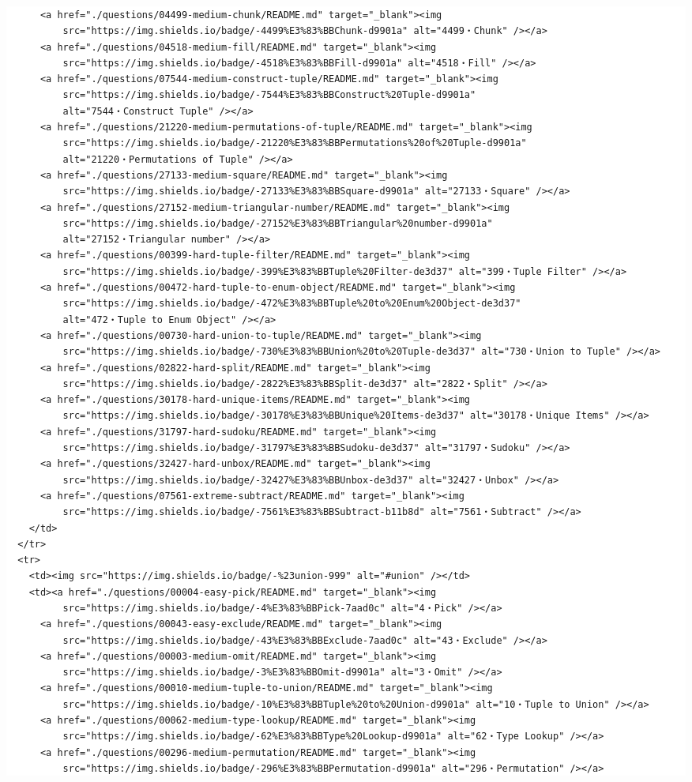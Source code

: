           <a href="./questions/04499-medium-chunk/README.md" target="_blank"><img
              src="https://img.shields.io/badge/-4499%E3%83%BBChunk-d9901a" alt="4499・Chunk" /></a>
          <a href="./questions/04518-medium-fill/README.md" target="_blank"><img
              src="https://img.shields.io/badge/-4518%E3%83%BBFill-d9901a" alt="4518・Fill" /></a>
          <a href="./questions/07544-medium-construct-tuple/README.md" target="_blank"><img
              src="https://img.shields.io/badge/-7544%E3%83%BBConstruct%20Tuple-d9901a"
              alt="7544・Construct Tuple" /></a>
          <a href="./questions/21220-medium-permutations-of-tuple/README.md" target="_blank"><img
              src="https://img.shields.io/badge/-21220%E3%83%BBPermutations%20of%20Tuple-d9901a"
              alt="21220・Permutations of Tuple" /></a>
          <a href="./questions/27133-medium-square/README.md" target="_blank"><img
              src="https://img.shields.io/badge/-27133%E3%83%BBSquare-d9901a" alt="27133・Square" /></a>
          <a href="./questions/27152-medium-triangular-number/README.md" target="_blank"><img
              src="https://img.shields.io/badge/-27152%E3%83%BBTriangular%20number-d9901a"
              alt="27152・Triangular number" /></a>
          <a href="./questions/00399-hard-tuple-filter/README.md" target="_blank"><img
              src="https://img.shields.io/badge/-399%E3%83%BBTuple%20Filter-de3d37" alt="399・Tuple Filter" /></a>
          <a href="./questions/00472-hard-tuple-to-enum-object/README.md" target="_blank"><img
              src="https://img.shields.io/badge/-472%E3%83%BBTuple%20to%20Enum%20Object-de3d37"
              alt="472・Tuple to Enum Object" /></a>
          <a href="./questions/00730-hard-union-to-tuple/README.md" target="_blank"><img
              src="https://img.shields.io/badge/-730%E3%83%BBUnion%20to%20Tuple-de3d37" alt="730・Union to Tuple" /></a>
          <a href="./questions/02822-hard-split/README.md" target="_blank"><img
              src="https://img.shields.io/badge/-2822%E3%83%BBSplit-de3d37" alt="2822・Split" /></a>
          <a href="./questions/30178-hard-unique-items/README.md" target="_blank"><img
              src="https://img.shields.io/badge/-30178%E3%83%BBUnique%20Items-de3d37" alt="30178・Unique Items" /></a>
          <a href="./questions/31797-hard-sudoku/README.md" target="_blank"><img
              src="https://img.shields.io/badge/-31797%E3%83%BBSudoku-de3d37" alt="31797・Sudoku" /></a>
          <a href="./questions/32427-hard-unbox/README.md" target="_blank"><img
              src="https://img.shields.io/badge/-32427%E3%83%BBUnbox-de3d37" alt="32427・Unbox" /></a>
          <a href="./questions/07561-extreme-subtract/README.md" target="_blank"><img
              src="https://img.shields.io/badge/-7561%E3%83%BBSubtract-b11b8d" alt="7561・Subtract" /></a>
        </td>
      </tr>
      <tr>
        <td><img src="https://img.shields.io/badge/-%23union-999" alt="#union" /></td>
        <td><a href="./questions/00004-easy-pick/README.md" target="_blank"><img
              src="https://img.shields.io/badge/-4%E3%83%BBPick-7aad0c" alt="4・Pick" /></a>
          <a href="./questions/00043-easy-exclude/README.md" target="_blank"><img
              src="https://img.shields.io/badge/-43%E3%83%BBExclude-7aad0c" alt="43・Exclude" /></a>
          <a href="./questions/00003-medium-omit/README.md" target="_blank"><img
              src="https://img.shields.io/badge/-3%E3%83%BBOmit-d9901a" alt="3・Omit" /></a>
          <a href="./questions/00010-medium-tuple-to-union/README.md" target="_blank"><img
              src="https://img.shields.io/badge/-10%E3%83%BBTuple%20to%20Union-d9901a" alt="10・Tuple to Union" /></a>
          <a href="./questions/00062-medium-type-lookup/README.md" target="_blank"><img
              src="https://img.shields.io/badge/-62%E3%83%BBType%20Lookup-d9901a" alt="62・Type Lookup" /></a>
          <a href="./questions/00296-medium-permutation/README.md" target="_blank"><img
              src="https://img.shields.io/badge/-296%E3%83%BBPermutation-d9901a" alt="296・Permutation" /></a>